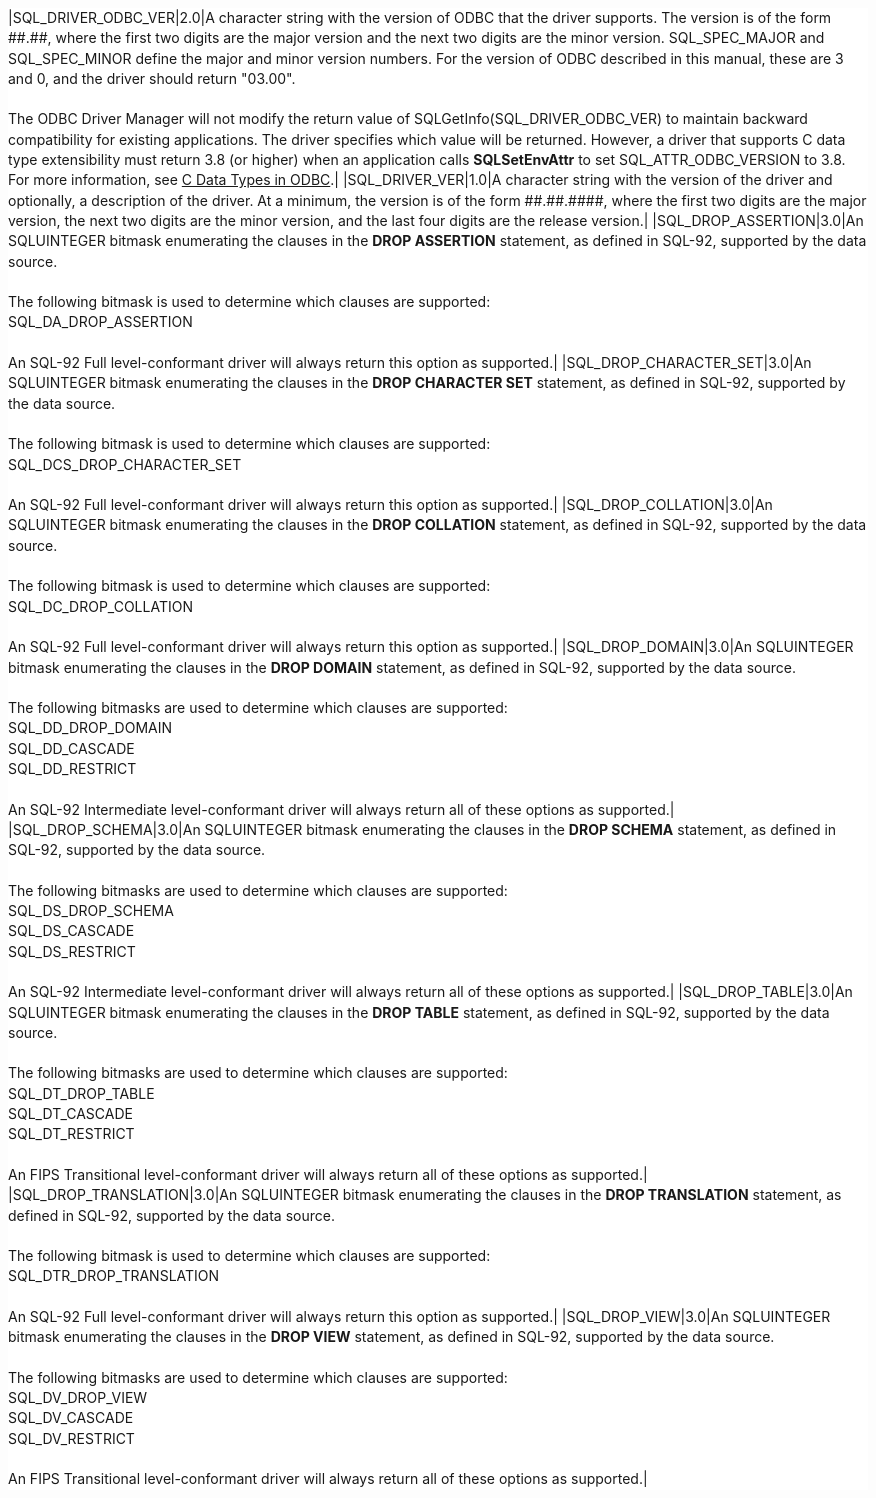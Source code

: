 |SQL_DRIVER_ODBC_VER|2.0|A character string with the version of ODBC that the driver supports. The version is of the form ##.##, where the first two digits are the major version and the next two digits are the minor version. SQL_SPEC_MAJOR and SQL_SPEC_MINOR define the major and minor version numbers. For the version of ODBC described in this manual, these are 3 and 0, and the driver should return "03.00".<br/><br/>The ODBC Driver Manager will not modify the return value of SQLGetInfo(SQL_DRIVER_ODBC_VER) to maintain backward compatibility for existing applications. The driver specifies which value will be returned. However, a driver that supports C data type extensibility must return 3.8 (or higher) when an application calls **SQLSetEnvAttr** to set SQL_ATTR_ODBC_VERSION to 3.8. For more information, see [C Data Types in ODBC](../develop-app/c-data-types-in-odbc.md).|
|SQL_DRIVER_VER|1.0|A character string with the version of the driver and optionally, a description of the driver. At a minimum, the version is of the form ##.##.####, where the first two digits are the major version, the next two digits are the minor version, and the last four digits are the release version.|
|SQL_DROP_ASSERTION|3.0|An SQLUINTEGER bitmask enumerating the clauses in the **DROP ASSERTION** statement, as defined in SQL-92, supported by the data source.<br/><br/>The following bitmask is used to determine which clauses are supported:<br/>SQL_DA_DROP_ASSERTION<br/><br/>An SQL-92 Full level-conformant driver will always return this option as supported.|
|SQL_DROP_CHARACTER_SET|3.0|An SQLUINTEGER bitmask enumerating the clauses in the **DROP CHARACTER SET** statement, as defined in SQL-92, supported by the data source.<br/><br/>The following bitmask is used to determine which clauses are supported:<br/>SQL_DCS_DROP_CHARACTER_SET<br/><br/>An SQL-92 Full level-conformant driver will always return this option as supported.|
|SQL_DROP_COLLATION|3.0|An SQLUINTEGER bitmask enumerating the clauses in the **DROP COLLATION** statement, as defined in SQL-92, supported by the data source.<br/><br/>The following bitmask is used to determine which clauses are supported:<br/>SQL_DC_DROP_COLLATION<br/><br/>An SQL-92 Full level-conformant driver will always return this option as supported.|
|SQL_DROP_DOMAIN|3.0|An SQLUINTEGER bitmask enumerating the clauses in the **DROP DOMAIN** statement, as defined in SQL-92, supported by the data source.<br/><br/>The following bitmasks are used to determine which clauses are supported:<br/>SQL_DD_DROP_DOMAIN<br/>SQL_DD_CASCADE<br/>SQL_DD_RESTRICT<br/><br/>An SQL-92 Intermediate level-conformant driver will always return all of these options as supported.|
|SQL_DROP_SCHEMA|3.0|An SQLUINTEGER bitmask enumerating the clauses in the **DROP SCHEMA** statement, as defined in SQL-92, supported by the data source.<br/><br/>The following bitmasks are used to determine which clauses are supported:<br/>SQL_DS_DROP_SCHEMA<br/>SQL_DS_CASCADE<br/>SQL_DS_RESTRICT<br/><br/>An SQL-92 Intermediate level-conformant driver will always return all of these options as supported.|
|SQL_DROP_TABLE|3.0|An SQLUINTEGER bitmask enumerating the clauses in the **DROP TABLE** statement, as defined in SQL-92, supported by the data source.<br/><br/>The following bitmasks are used to determine which clauses are supported:<br/>SQL_DT_DROP_TABLE<br/>SQL_DT_CASCADE<br/>SQL_DT_RESTRICT<br/><br/>An FIPS Transitional level-conformant driver will always return all of these options as supported.|
|SQL_DROP_TRANSLATION|3.0|An SQLUINTEGER bitmask enumerating the clauses in the **DROP TRANSLATION** statement, as defined in SQL-92, supported by the data source.<br/><br/>The following bitmask is used to determine which clauses are supported:<br/>SQL_DTR_DROP_TRANSLATION<br/><br/>An SQL-92 Full level-conformant driver will always return this option as supported.|
|SQL_DROP_VIEW|3.0|An SQLUINTEGER bitmask enumerating the clauses in the **DROP VIEW** statement, as defined in SQL-92, supported by the data source.<br/><br/>The following bitmasks are used to determine which clauses are supported:<br/>SQL_DV_DROP_VIEW<br/>SQL_DV_CASCADE<br/>SQL_DV_RESTRICT<br/><br/>An FIPS Transitional level-conformant driver will always return all of these options as supported.|